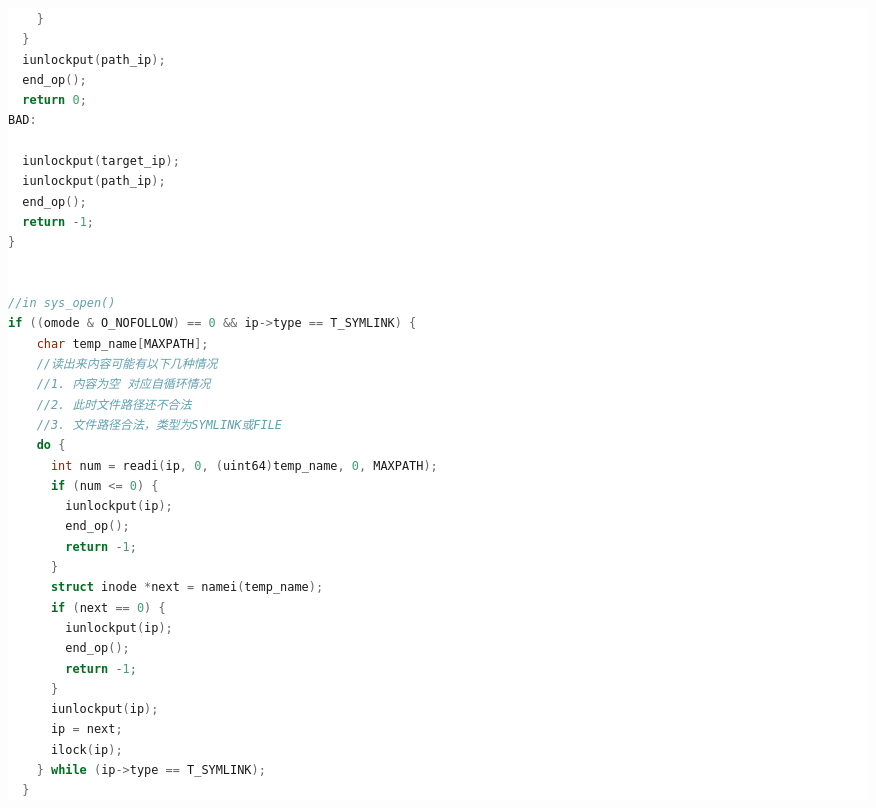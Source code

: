 ~~~c
    }
  }
  iunlockput(path_ip);
  end_op();
  return 0;
BAD:
  
  iunlockput(target_ip);
  iunlockput(path_ip);
  end_op();
  return -1;
}


//in sys_open()
if ((omode & O_NOFOLLOW) == 0 && ip->type == T_SYMLINK) {
    char temp_name[MAXPATH];
    //读出来内容可能有以下几种情况
    //1. 内容为空 对应自循环情况
    //2. 此时文件路径还不合法
    //3. 文件路径合法，类型为SYMLINK或FILE
    do {
      int num = readi(ip, 0, (uint64)temp_name, 0, MAXPATH);
      if (num <= 0) {
        iunlockput(ip);
        end_op();
        return -1;
      }
      struct inode *next = namei(temp_name);
      if (next == 0) {
        iunlockput(ip);
        end_op();
        return -1;
      }
      iunlockput(ip);
      ip = next;
      ilock(ip);
    } while (ip->type == T_SYMLINK);
  }
~~~

